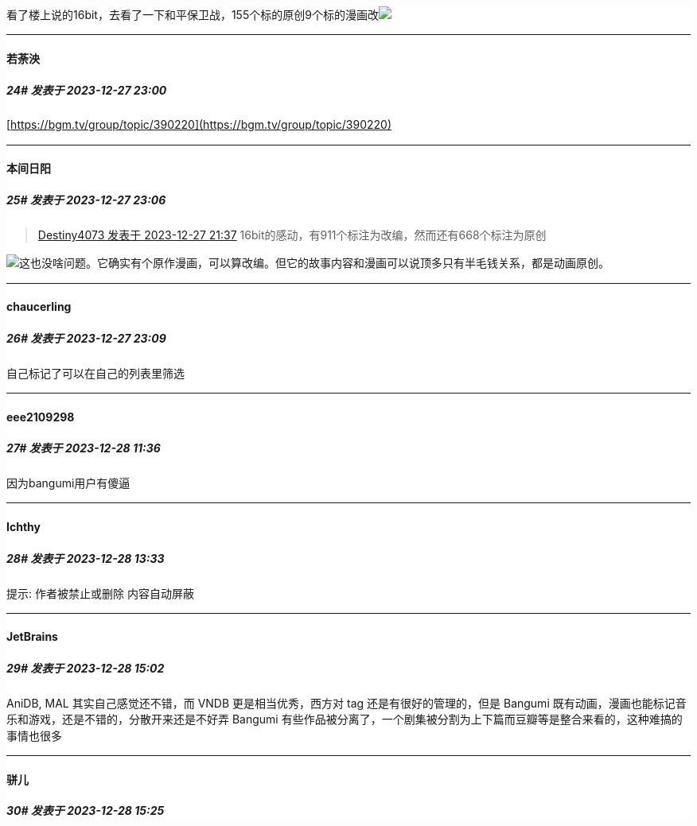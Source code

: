 看了楼上说的16bit，去看了一下和平保卫战，155个标的原创9个标的漫画改<img src="https://static.saraba1st.com/image/smiley/face2017/076.png" referrerpolicy="no-referrer">

*****

####  若荼泱  
##### 24#       发表于 2023-12-27 23:00

[https://bgm.tv/group/topic/390220](https://bgm.tv/group/topic/390220)

*****

####  本间日阳  
##### 25#       发表于 2023-12-27 23:06

<blockquote><a href="httphttps://bbs.saraba1st.com/2b/forum.php?mod=redirect&amp;goto=findpost&amp;pid=63460290&amp;ptid=2165584" target="_blank">Destiny4073 发表于 2023-12-27 21:37</a>
16bit的感动，有911个标注为改编，然而还有668个标注为原创</blockquote>
<img src="https://static.saraba1st.com/image/smiley/face2017/009.gif" referrerpolicy="no-referrer">这也没啥问题。它确实有个原作漫画，可以算改编。但它的故事内容和漫画可以说顶多只有半毛钱关系，都是动画原创。

*****

####  chaucerling  
##### 26#       发表于 2023-12-27 23:09

自己标记了可以在自己的列表里筛选

*****

####  eee2109298  
##### 27#       发表于 2023-12-28 11:36

因为bangumi用户有傻逼

*****

####  Ichthy  
##### 28#       发表于 2023-12-28 13:33

提示: 作者被禁止或删除 内容自动屏蔽

*****

####  JetBrains  
##### 29#       发表于 2023-12-28 15:02

AniDB, MAL 其实自己感觉还不错，而 VNDB 更是相当优秀，西方对 tag 还是有很好的管理的，但是 Bangumi 既有动画，漫画也能标记音乐和游戏，还是不错的，分散开来还是不好弄
Bangumi 有些作品被分离了，一个剧集被分割为上下篇而豆瓣等是整合来看的，这种难搞的事情也很多

*****

####  骈儿  
##### 30#       发表于 2023-12-28 15:25
